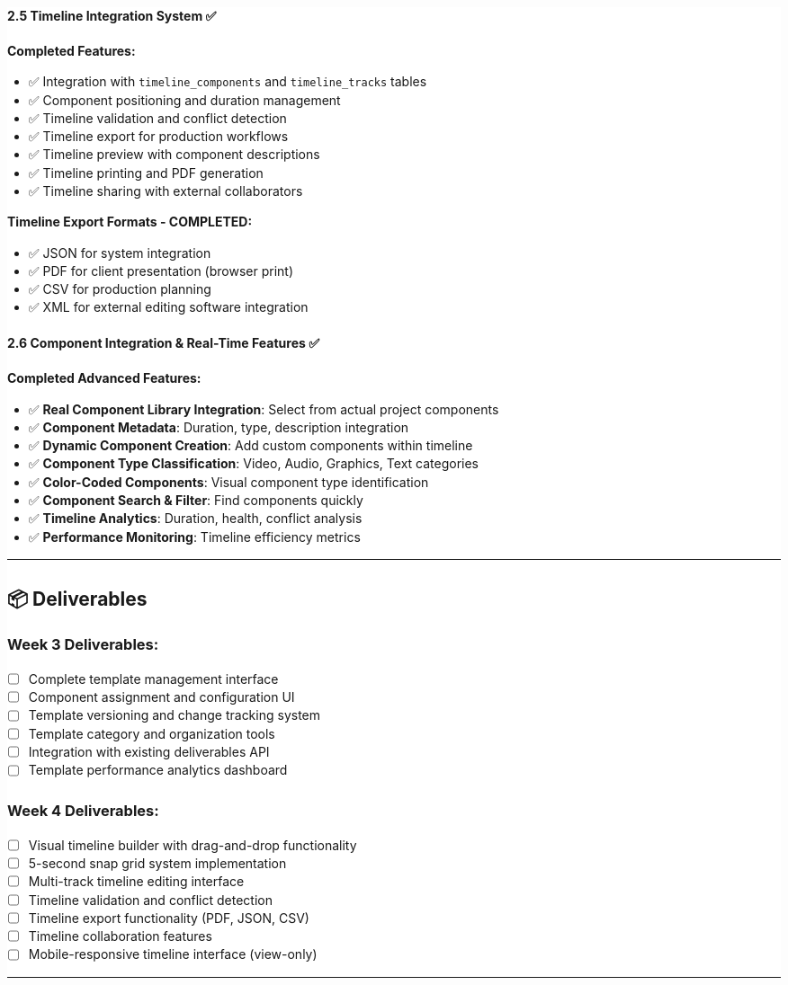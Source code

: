 #### 2.5 Timeline Integration System ✅

**Completed Features:**

- ✅ Integration with `timeline_components` and `timeline_tracks` tables
- ✅ Component positioning and duration management
- ✅ Timeline validation and conflict detection
- ✅ Timeline export for production workflows
- ✅ Timeline preview with component descriptions
- ✅ Timeline printing and PDF generation
- ✅ Timeline sharing with external collaborators

**Timeline Export Formats - COMPLETED:**

- ✅ JSON for system integration
- ✅ PDF for client presentation (browser print)
- ✅ CSV for production planning
- ✅ XML for external editing software integration

#### 2.6 Component Integration & Real-Time Features ✅

**Completed Advanced Features:**

- ✅ **Real Component Library Integration**: Select from actual project components
- ✅ **Component Metadata**: Duration, type, description integration
- ✅ **Dynamic Component Creation**: Add custom components within timeline
- ✅ **Component Type Classification**: Video, Audio, Graphics, Text categories
- ✅ **Color-Coded Components**: Visual component type identification
- ✅ **Component Search & Filter**: Find components quickly
- ✅ **Timeline Analytics**: Duration, health, conflict analysis
- ✅ **Performance Monitoring**: Timeline efficiency metrics

---

## 📦 Deliverables

### **Week 3 Deliverables:**

- [ ] Complete template management interface
- [ ] Component assignment and configuration UI
- [ ] Template versioning and change tracking system
- [ ] Template category and organization tools
- [ ] Integration with existing deliverables API
- [ ] Template performance analytics dashboard

### **Week 4 Deliverables:**

- [ ] Visual timeline builder with drag-and-drop functionality
- [ ] 5-second snap grid system implementation
- [ ] Multi-track timeline editing interface
- [ ] Timeline validation and conflict detection
- [ ] Timeline export functionality (PDF, JSON, CSV)
- [ ] Timeline collaboration features
- [ ] Mobile-responsive timeline interface (view-only)

---